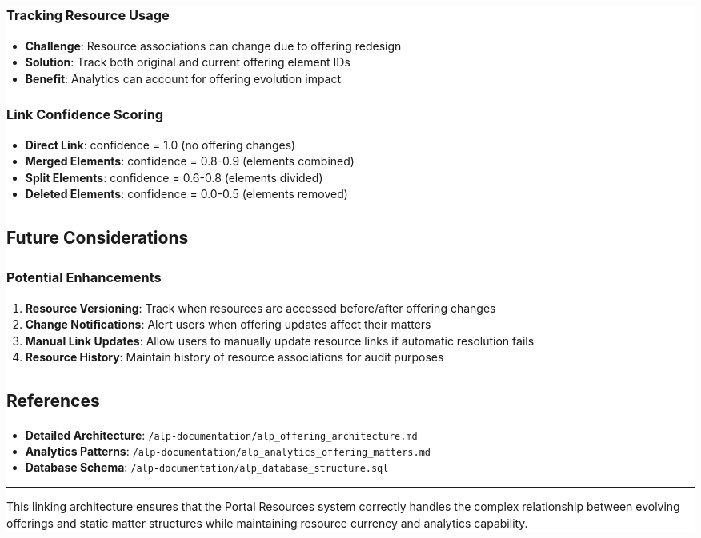 ### Tracking Resource Usage
- **Challenge**: Resource associations can change due to offering redesign
- **Solution**: Track both original and current offering element IDs
- **Benefit**: Analytics can account for offering evolution impact

### Link Confidence Scoring
- **Direct Link**: confidence = 1.0 (no offering changes)
- **Merged Elements**: confidence = 0.8-0.9 (elements combined)
- **Split Elements**: confidence = 0.6-0.8 (elements divided)
- **Deleted Elements**: confidence = 0.0-0.5 (elements removed)

## Future Considerations

### Potential Enhancements
1. **Resource Versioning**: Track when resources are accessed before/after offering changes
2. **Change Notifications**: Alert users when offering updates affect their matters
3. **Manual Link Updates**: Allow users to manually update resource links if automatic resolution fails
4. **Resource History**: Maintain history of resource associations for audit purposes

## References

- **Detailed Architecture**: `/alp-documentation/alp_offering_architecture.md`
- **Analytics Patterns**: `/alp-documentation/alp_analytics_offering_matters.md`
- **Database Schema**: `/alp-documentation/alp_database_structure.sql`

---

This linking architecture ensures that the Portal Resources system correctly handles the complex relationship between evolving offerings and static matter structures while maintaining resource currency and analytics capability.